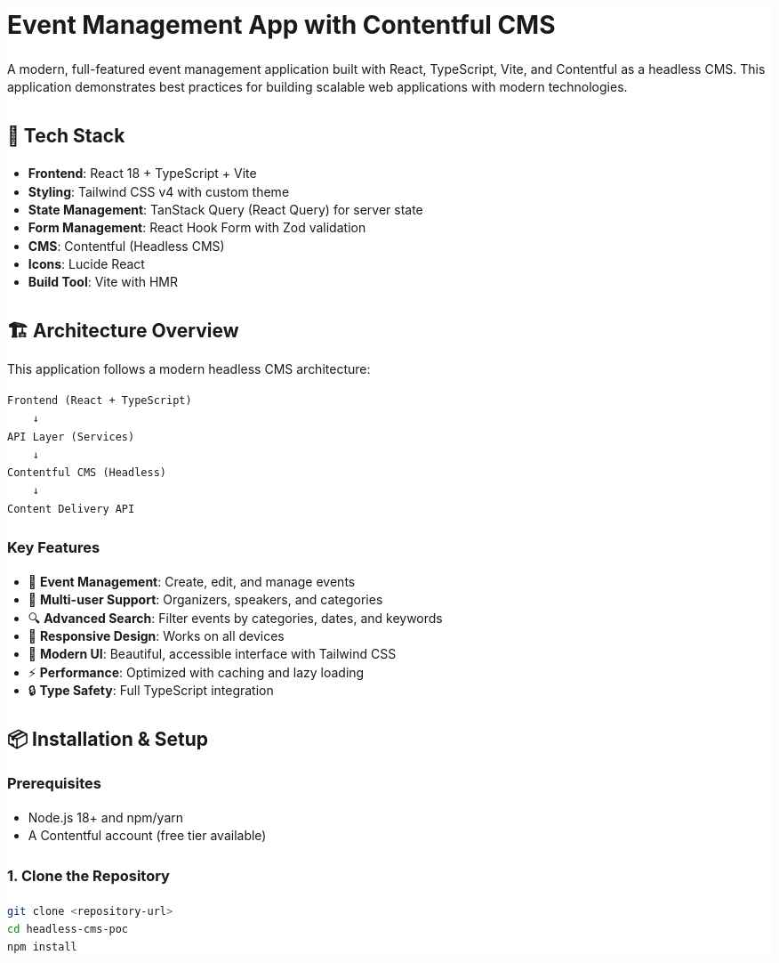 # Event Management App with Contentful CMS

A modern, full-featured event management application built with React, TypeScript, Vite, and Contentful as a headless CMS. This application demonstrates best practices for building scalable web applications with modern technologies.

## 🚀 Tech Stack

- **Frontend**: React 18 + TypeScript + Vite
- **Styling**: Tailwind CSS v4 with custom theme
- **State Management**: TanStack Query (React Query) for server state
- **Form Management**: React Hook Form with Zod validation
- **CMS**: Contentful (Headless CMS)
- **Icons**: Lucide React
- **Build Tool**: Vite with HMR

## 🏗️ Architecture Overview

This application follows a modern headless CMS architecture:

```
Frontend (React + TypeScript)
    ↓
API Layer (Services)
    ↓
Contentful CMS (Headless)
    ↓
Content Delivery API
```

### Key Features

- 📅 **Event Management**: Create, edit, and manage events
- 👥 **Multi-user Support**: Organizers, speakers, and categories
- 🔍 **Advanced Search**: Filter events by categories, dates, and keywords
- 📱 **Responsive Design**: Works on all devices
- 🎨 **Modern UI**: Beautiful, accessible interface with Tailwind CSS
- ⚡ **Performance**: Optimized with caching and lazy loading
- 🔒 **Type Safety**: Full TypeScript integration

## 📦 Installation & Setup

### Prerequisites

- Node.js 18+ and npm/yarn
- A Contentful account (free tier available)

### 1. Clone the Repository

```bash
git clone <repository-url>
cd headless-cms-poc
npm install
```
